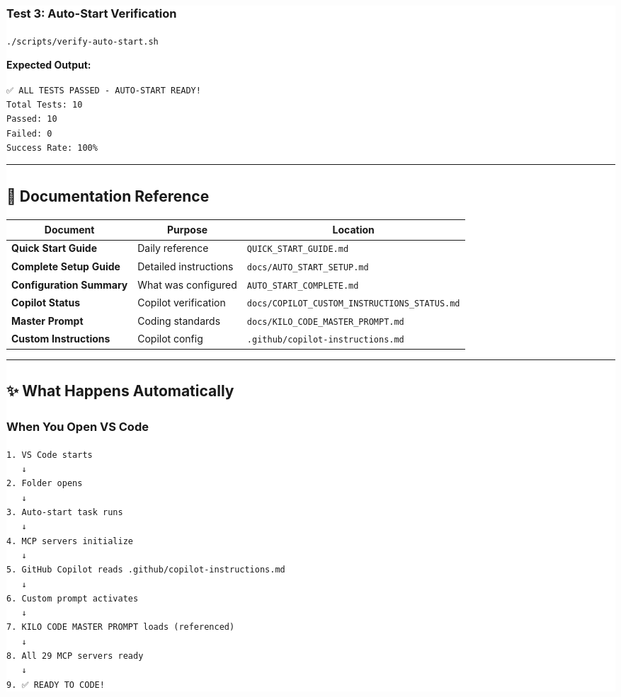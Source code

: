 ### Test 3: Auto-Start Verification

```bash
./scripts/verify-auto-start.sh
```

**Expected Output:**
```
✅ ALL TESTS PASSED - AUTO-START READY!
Total Tests: 10
Passed: 10
Failed: 0
Success Rate: 100%
```

---

## 📖 Documentation Reference

| Document | Purpose | Location |
|----------|---------|----------|
| **Quick Start Guide** | Daily reference | `QUICK_START_GUIDE.md` |
| **Complete Setup Guide** | Detailed instructions | `docs/AUTO_START_SETUP.md` |
| **Configuration Summary** | What was configured | `AUTO_START_COMPLETE.md` |
| **Copilot Status** | Copilot verification | `docs/COPILOT_CUSTOM_INSTRUCTIONS_STATUS.md` |
| **Master Prompt** | Coding standards | `docs/KILO_CODE_MASTER_PROMPT.md` |
| **Custom Instructions** | Copilot config | `.github/copilot-instructions.md` |

---

## ✨ What Happens Automatically

### When You Open VS Code

```
1. VS Code starts
   ↓
2. Folder opens
   ↓
3. Auto-start task runs
   ↓
4. MCP servers initialize
   ↓
5. GitHub Copilot reads .github/copilot-instructions.md
   ↓
6. Custom prompt activates
   ↓
7. KILO CODE MASTER PROMPT loads (referenced)
   ↓
8. All 29 MCP servers ready
   ↓
9. ✅ READY TO CODE!
```
